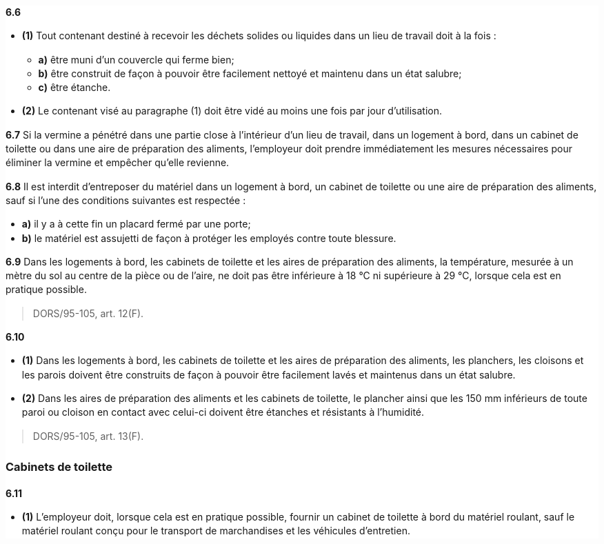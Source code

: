


**6.6** 

- **(1)** Tout contenant destiné à recevoir les déchets solides ou liquides dans un lieu de travail doit à la fois :
	- **a)** être muni d’un couvercle qui ferme bien;
	- **b)** être construit de façon à pouvoir être facilement nettoyé et maintenu dans un état salubre;
	- **c)** être étanche.

- **(2)** Le contenant visé au paragraphe (1) doit être vidé au moins une fois par jour d’utilisation.



**6.7** Si la vermine a pénétré dans une partie close à l’intérieur d’un lieu de travail, dans un logement à bord, dans un cabinet de toilette ou dans une aire de préparation des aliments, l’employeur doit prendre immédiatement les mesures nécessaires pour éliminer la vermine et empêcher qu’elle revienne.



**6.8** Il est interdit d’entreposer du matériel dans un logement à bord, un cabinet de toilette ou une aire de préparation des aliments, sauf si l’une des conditions suivantes est respectée :
- **a)** il y a à cette fin un placard fermé par une porte;
- **b)** le matériel est assujetti de façon à protéger les employés contre toute blessure.



**6.9** Dans les logements à bord, les cabinets de toilette et les aires de préparation des aliments, la température, mesurée à un mètre du sol au centre de la pièce ou de l’aire, ne doit pas être inférieure à 18 °C ni supérieure à 29 °C, lorsque cela est en pratique possible.
> DORS/95-105, art. 12(F).




**6.10** 

- **(1)** Dans les logements à bord, les cabinets de toilette et les aires de préparation des aliments, les planchers, les cloisons et les parois doivent être construits de façon à pouvoir être facilement lavés et maintenus dans un état salubre.

- **(2)** Dans les aires de préparation des aliments et les cabinets de toilette, le plancher ainsi que les 150 mm inférieurs de toute paroi ou cloison en contact avec celui-ci doivent être étanches et résistants à l’humidité.
> DORS/95-105, art. 13(F).





### Cabinets de toilette


**6.11** 

- **(1)** L’employeur doit, lorsque cela est en pratique possible, fournir un cabinet de toilette à bord du matériel roulant, sauf le matériel roulant conçu pour le transport de marchandises et les véhicules d’entretien.
